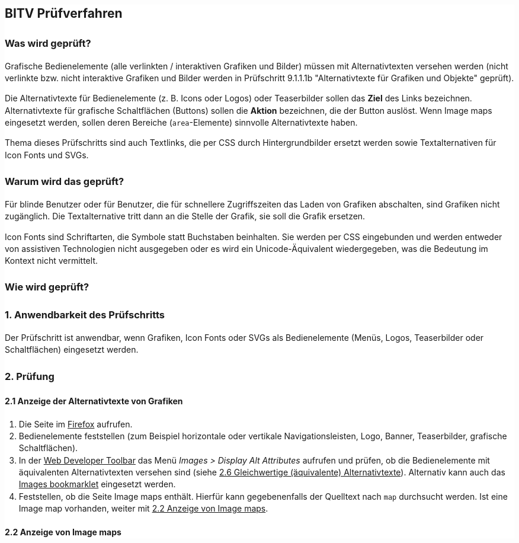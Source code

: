 ## BITV Prüfverfahren

### Was wird geprüft?

Grafische Bedienelemente (alle verlinkten / interaktiven Grafiken und Bilder) müssen mit Alternativtexten versehen werden (nicht verlinkte bzw. nicht interaktive Grafiken und Bilder werden in Prüfschritt 9.1.1.1b "Alternativtexte für Grafiken und Objekte" geprüft).

Die Alternativtexte für Bedienelemente (z. B. Icons oder Logos) oder Teaserbilder sollen das **Ziel** des Links bezeichnen. Alternativtexte für grafische Schaltflächen (Buttons) sollen die **Aktion** bezeichnen, die der Button auslöst. Wenn Image maps eingesetzt werden, sollen deren Bereiche (`area`\-Elemente) sinnvolle Alternativtexte haben.

Thema dieses Prüfschritts sind auch Textlinks, die per CSS durch Hintergrundbilder ersetzt werden sowie Textalternativen für Icon Fonts und SVGs.

### Warum wird das geprüft?

Für blinde Benutzer oder für Benutzer, die für schnellere Zugriffszeiten das Laden von Grafiken abschalten, sind Grafiken nicht zugänglich. Die Textalternative tritt dann an die Stelle der Grafik, sie soll die Grafik ersetzen.

Icon Fonts sind Schriftarten, die Symbole statt Buchstaben beinhalten. Sie werden per CSS eingebunden und werden entweder von assistiven Technologien nicht ausgegeben oder es wird ein Unicode-Äquivalent wiedergegeben, was die Bedeutung im Kontext nicht vermittelt.

### Wie wird geprüft?

### 1\. Anwendbarkeit des Prüfschritts

Der Prüfschritt ist anwendbar, wenn Grafiken, Icon Fonts oder SVGs als Bedienelemente (Menüs, Logos, Teaserbilder oder Schaltflächen) eingesetzt werden.

### 2\. Prüfung

#### 2.1 Anzeige der Alternativtexte von Grafiken

1.  Die Seite im [Firefox](https://www.bitvtest.de/bitv_test/das_testverfahren_im_detail/werkzeugliste.html#firefox) aufrufen.
2.  Bedienelemente feststellen (zum Beispiel horizontale oder vertikale Navigationsleisten, Logo, Banner, Teaserbilder, grafische Schaltflächen).
3.  In der [Web Developer Toolbar](https://www.bitvtest.de/bitv_test/das_testverfahren_im_detail/werkzeugliste.html#webdeveloper) das Menü _Images > Display Alt Attributes_ aufrufen und prüfen, ob die Bedienelemente mit äquivalenten Alternativtexten versehen sind (siehe [2.6 Gleichwertige (äquivalente) Alternativtexte](#_2_6_gleichwertige_äquivalente_alternativtexte)). Alternativ kann auch das [Images bookmarklet](https://www.bitvtest.de/bitv_test/das_testverfahren_im_detail/werkzeugliste.html#imagesbm) eingesetzt werden.
4.  Feststellen, ob die Seite Image maps enthält. Hierfür kann gegebenenfalls der Quelltext nach `map` durchsucht werden. Ist eine Image map vorhanden, weiter mit [2.2 Anzeige von Image maps](#_2_2_anzeige_von_image_maps).

#### 2.2 Anzeige von Image maps
